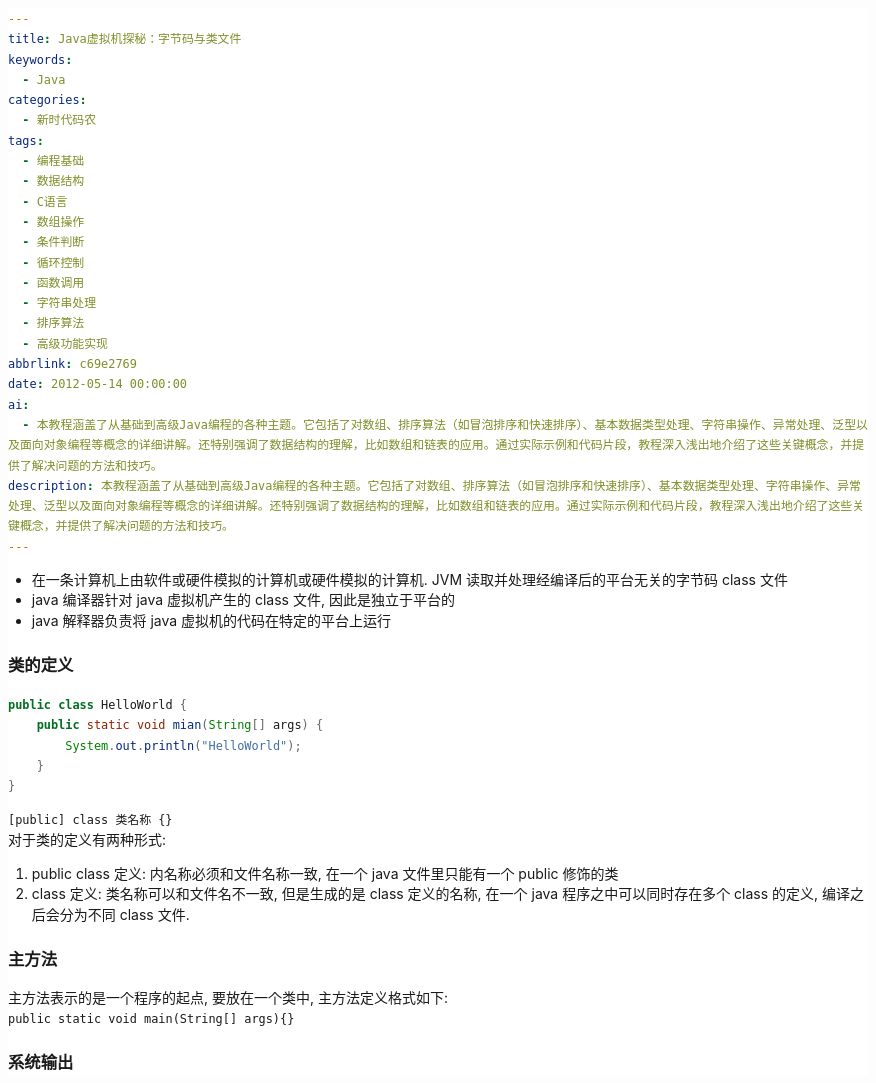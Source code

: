 ```yaml
---
title: Java虚拟机探秘：字节码与类文件
keywords:
  - Java
categories:
  - 新时代码农
tags:
  - 编程基础
  - 数据结构
  - C语言
  - 数组操作
  - 条件判断
  - 循环控制
  - 函数调用
  - 字符串处理
  - 排序算法
  - 高级功能实现
abbrlink: c69e2769
date: 2012-05-14 00:00:00
ai:
  - 本教程涵盖了从基础到高级Java编程的各种主题。它包括了对数组、排序算法（如冒泡排序和快速排序）、基本数据类型处理、字符串操作、异常处理、泛型以及面向对象编程等概念的详细讲解。还特别强调了数据结构的理解，比如数组和链表的应用。通过实际示例和代码片段，教程深入浅出地介绍了这些关键概念，并提供了解决问题的方法和技巧。
description: 本教程涵盖了从基础到高级Java编程的各种主题。它包括了对数组、排序算法（如冒泡排序和快速排序）、基本数据类型处理、字符串操作、异常处理、泛型以及面向对象编程等概念的详细讲解。还特别强调了数据结构的理解，比如数组和链表的应用。通过实际示例和代码片段，教程深入浅出地介绍了这些关键概念，并提供了解决问题的方法和技巧。
---
```


- 在一条计算机上由软件或硬件模拟的计算机或硬件模拟的计算机. JVM 读取并处理经编译后的平台无关的字节码 class 文件
- java 编译器针对 java 虚拟机产生的 class 文件, 因此是独立于平台的
- java 解释器负责将 java 虚拟机的代码在特定的平台上运行

### **类的定义**

```java
public class HelloWorld {
    public static void mian(String[] args) {
        System.out.println("HelloWorld");
    }
}
```

`[public] class 类名称 {}`  
对于类的定义有两种形式:

1. public class 定义: 内名称必须和文件名称一致, 在一个 java 文件里只能有一个 public 修饰的类
2. class 定义: 类名称可以和文件名不一致, 但是生成的是 class 定义的名称, 在一个 java 程序之中可以同时存在多个 class 的定义, 编译之后会分为不同 class 文件.

### **主方法**

主方法表示的是一个程序的起点, 要放在一个类中, 主方法定义格式如下:  
`public static void main(String[] args){}`

### **系统输出**
